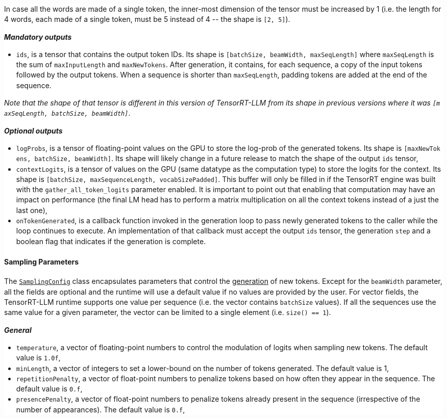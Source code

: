 In case all the words are made of a single token, the inner-most dimension of
the tensor must be increased by 1 (i.e. the length for 4 words, each made of a
single token, must be 5 instead of 4 -- the shape is `[2, 5]`).

***Mandatory outputs***

 * `ids`, is a tensor that contains the output token IDs. Its shape is
   `[batchSize, beamWidth, maxSeqLength]` where `maxSeqLength` is the sum of
   `maxInputLength` and `maxNewTokens`. After generation, it contains, for each
   sequence, a copy of the input tokens followed by the output tokens. When a
   sequence is shorter than `maxSeqLength`, padding tokens are added at the end
   of the sequence.

_Note that the shape of that tensor is different in this version of
TensorRT-LLM from its shape in previous versions where it was `[maxSeqLength,
batchSize, beamWidth]`_.

***Optional outputs***

 * `logProbs`, is a tensor of floating-point values on the GPU to store the
   log-prob of the generated tokens. Its shape is `[maxNewTokens, batchSize,
   beamWidth]`. Its shape will likely change in a future release to match the
   shape of the output `ids` tensor,
 * `contextLogits`, is a tensor of values on the GPU (same datatype as the
   computation type) to store the logits for the context. Its shape is
   `[batchSize, maxSequenceLength, vocabSizePadded]`. This buffer will only be
   filled in if the TensorRT engine was built with the
   `gather_all_token_logits` parameter enabled. It is important to point out
   that enabling that computation may have an impact on performance (the final
   LM head has to perform a matrix multiplication on all the context tokens
   instead of a just the last one),
 * `onTokenGenerated`, is a callback function invoked in the generation loop to
   pass newly generated tokens to the caller while the loop continues to
   execute. An implementation of that callback must accept the output `ids`
   tensor, the generation `step` and a boolean flag that indicates if the
   generation is complete.

#### Sampling Parameters

The [`SamplingConfig`](source:cpp/include/tensorrt_llm/runtime/samplingConfig.h)
class encapsulates parameters that control the
[generation](https://huggingface.co/blog/how-to-generate) of new tokens.
Except for the `beamWidth` parameter, all the fields are optional and the
runtime will use a default value if no values are provided by the user. For
vector fields, the TensorRT-LLM runtime supports one value per sequence (i.e.
the vector contains `batchSize` values). If all the sequences use the same
value for a given parameter, the vector can be limited to a single element
(i.e. `size() == 1`).

***General***

 * `temperature`, a vector of floating-point numbers to control the
   modulation of logits when sampling new tokens. The default value is `1.0f`,
 * `minLength`, a vector of integers to set a lower-bound on the number of tokens
   generated. The default value is 1,
 * `repetitionPenalty`, a vector of float-point numbers to penalize tokens
   based on how often they appear in the sequence. The default value is `0.f`,
 * `presencePenalty`, a vector of float-point numbers to penalize tokens
   already present in the sequence (irrespective of the number of appearances).
   The default value is `0.f`,
